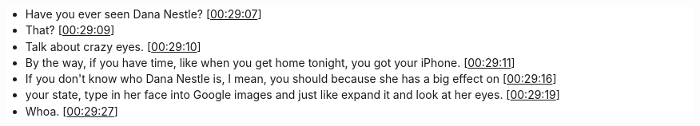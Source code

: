 *  Have you ever seen Dana Nestle? [[00:29:07](https://www.youtube.com/watch?v=8z0TsN5Jrlg&t=1747.8600000000001s)]
*  That? [[00:29:09](https://www.youtube.com/watch?v=8z0TsN5Jrlg&t=1749.18s)]
*  Talk about crazy eyes. [[00:29:10](https://www.youtube.com/watch?v=8z0TsN5Jrlg&t=1750.18s)]
*  By the way, if you have time, like when you get home tonight, you got your iPhone. [[00:29:11](https://www.youtube.com/watch?v=8z0TsN5Jrlg&t=1751.18s)]
*  If you don't know who Dana Nestle is, I mean, you should because she has a big effect on [[00:29:16](https://www.youtube.com/watch?v=8z0TsN5Jrlg&t=1756.36s)]
*  your state, type in her face into Google images and just like expand it and look at her eyes. [[00:29:19](https://www.youtube.com/watch?v=8z0TsN5Jrlg&t=1759.8799999999999s)]
*  Whoa. [[00:29:27](https://www.youtube.com/watch?v=8z0TsN5Jrlg&t=1767.04s)]
